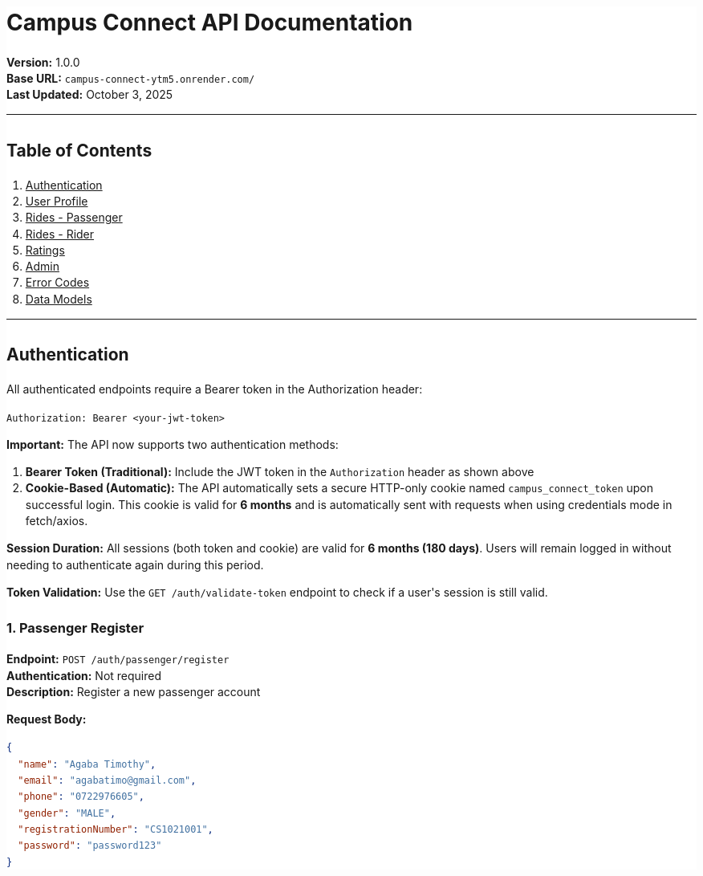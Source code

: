 # Campus Connect API Documentation

**Version:** 1.0.0  
**Base URL:** `campus-connect-ytm5.onrender.com/`  
**Last Updated:** October 3, 2025

---

## Table of Contents
1. [Authentication](#authentication)
2. [User Profile](#user-profile)
3. [Rides - Passenger](#rides---passenger)
4. [Rides - Rider](#rides---rider)
5. [Ratings](#ratings)
6. [Admin](#admin)
7. [Error Codes](#error-codes)
8. [Data Models](#data-models)

---

## Authentication

All authenticated endpoints require a Bearer token in the Authorization header:
```
Authorization: Bearer <your-jwt-token>
```

**Important:** The API now supports two authentication methods:
1. **Bearer Token (Traditional):** Include the JWT token in the `Authorization` header as shown above
2. **Cookie-Based (Automatic):** The API automatically sets a secure HTTP-only cookie named `campus_connect_token` upon successful login. This cookie is valid for **6 months** and is automatically sent with requests when using credentials mode in fetch/axios.

**Session Duration:** All sessions (both token and cookie) are valid for **6 months (180 days)**. Users will remain logged in without needing to authenticate again during this period.

**Token Validation:** Use the `GET /auth/validate-token` endpoint to check if a user's session is still valid.

### 1. Passenger Register

**Endpoint:** `POST /auth/passenger/register`  
**Authentication:** Not required  
**Description:** Register a new passenger account

**Request Body:**
```json
{
  "name": "Agaba Timothy",
  "email": "agabatimo@gmail.com",
  "phone": "0722976605",
  "gender": "MALE",
  "registrationNumber": "CS1021001",
  "password": "password123"
}
```
